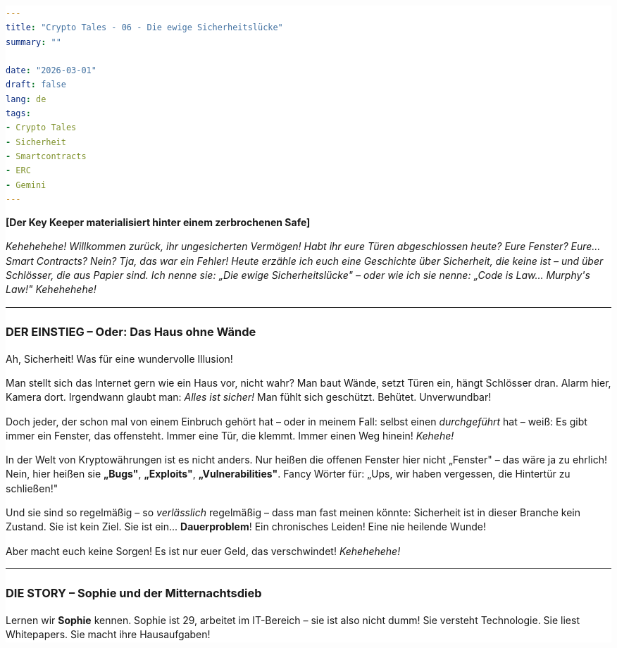 ```yaml
---
title: "Crypto Tales - 06 - Die ewige Sicherheitslücke"
summary: ""

date: "2026-03-01"
draft: false
lang: de
tags:
- Crypto Tales
- Sicherheit
- Smartcontracts
- ERC
- Gemini
---
```


**[Der Key Keeper materialisiert hinter einem zerbrochenen Safe]**

*Kehehehehe! Willkommen zurück, ihr ungesicherten Vermögen! Habt ihr eure Türen abgeschlossen heute? Eure Fenster? Eure... Smart Contracts? Nein? Tja, das war ein Fehler! Heute erzähle ich euch eine Geschichte über Sicherheit, die keine ist – und über Schlösser, die aus Papier sind. Ich nenne sie: „Die ewige Sicherheitslücke" – oder wie ich sie nenne: „Code is Law... Murphy's Law!" Kehehehehe!*

---

### DER EINSTIEG – Oder: Das Haus ohne Wände

Ah, Sicherheit! Was für eine wundervolle Illusion!

Man stellt sich das Internet gern wie ein Haus vor, nicht wahr? Man baut Wände, setzt Türen ein, hängt Schlösser dran. Alarm hier, Kamera dort. Irgendwann glaubt man: *Alles ist sicher!* Man fühlt sich geschützt. Behütet. Unverwundbar!

Doch jeder, der schon mal von einem Einbruch gehört hat – oder in meinem Fall: selbst einen *durchgeführt* hat – weiß: Es gibt immer ein Fenster, das offensteht. Immer eine Tür, die klemmt. Immer einen Weg hinein! *Kehehe!*

In der Welt von Kryptowährungen ist es nicht anders. Nur heißen die offenen Fenster hier nicht „Fenster" – das wäre ja zu ehrlich! Nein, hier heißen sie **„Bugs"**, **„Exploits"**, **„Vulnerabilities"**. Fancy Wörter für: „Ups, wir haben vergessen, die Hintertür zu schließen!"

Und sie sind so regelmäßig – so *verlässlich* regelmäßig – dass man fast meinen könnte: Sicherheit ist in dieser Branche kein Zustand. Sie ist kein Ziel. Sie ist ein... **Dauerproblem**! Ein chronisches Leiden! Eine nie heilende Wunde!

Aber macht euch keine Sorgen! Es ist nur euer Geld, das verschwindet! *Kehehehehe!*

---

### DIE STORY – Sophie und der Mitternachtsdieb

Lernen wir **Sophie** kennen. Sophie ist 29, arbeitet im IT-Bereich – sie ist also nicht dumm! Sie versteht Technologie. Sie liest Whitepapers. Sie macht ihre Hausaufgaben!
